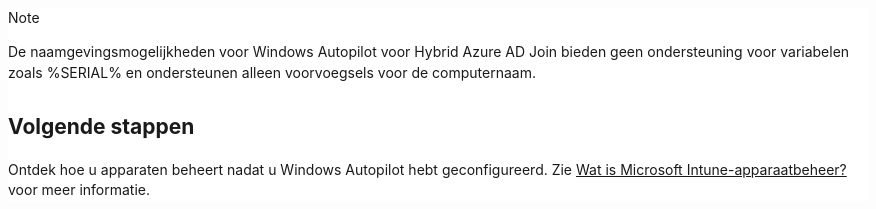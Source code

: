 > [!NOTE]
> De naamgevingsmogelijkheden voor Windows Autopilot voor Hybrid Azure AD Join bieden geen ondersteuning voor variabelen zoals %SERIAL% en ondersteunen alleen voorvoegsels voor de computernaam.

## <a name="next-steps"></a>Volgende stappen

Ontdek hoe u apparaten beheert nadat u Windows Autopilot hebt geconfigureerd. Zie [Wat is Microsoft Intune-apparaatbeheer?](../remote-actions/device-management.md) voor meer informatie.
